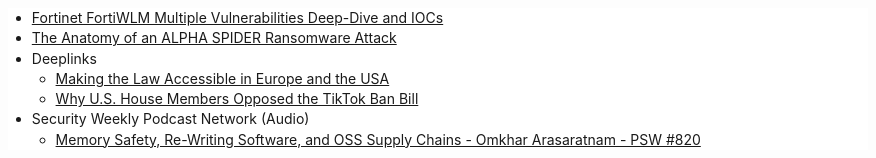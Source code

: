   - [Fortinet FortiWLM Multiple Vulnerabilities Deep-Dive and IOCs](https://www.reddit.com/r/netsec/comments/1bel7wo/fortinet_fortiwlm_multiple_vulnerabilities/)
  - [The Anatomy of an ALPHA SPIDER Ransomware Attack](https://www.reddit.com/r/netsec/comments/1bekgqo/the_anatomy_of_an_alpha_spider_ransomware_attack/)
- Deeplinks
  - [Making the Law Accessible in Europe and the USA](https://www.eff.org/deeplinks/2024/03/making-law-accessible-europe-and-usa)
  - [Why U.S. House Members Opposed the TikTok Ban Bill](https://www.eff.org/deeplinks/2024/03/why-us-house-members-opposed-tiktok-ban-bill)
- Security Weekly Podcast Network (Audio)
  - [Memory Safety, Re-Writing Software, and OSS Supply Chains - Omkhar Arasaratnam - PSW #820](http://sites.libsyn.com/18678/memory-safety-re-writing-software-and-oss-supply-chains-omkhar-arasaratnam-psw-820)
